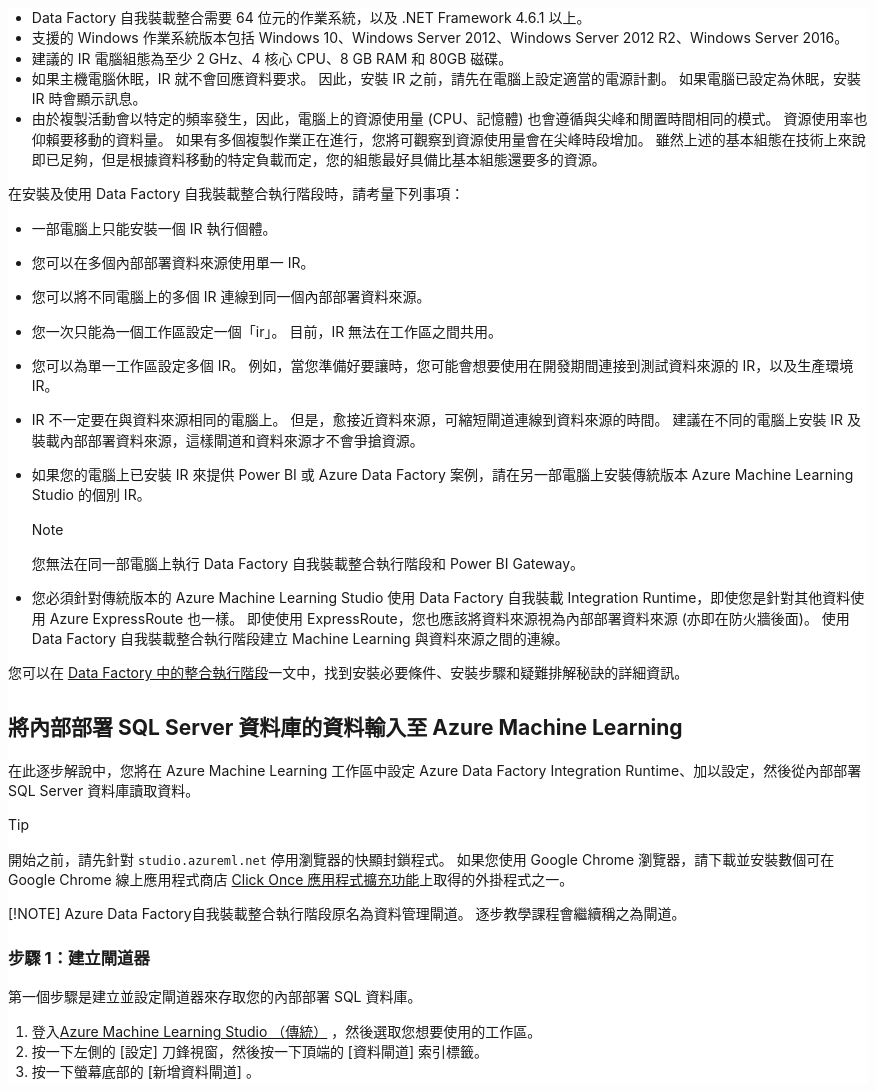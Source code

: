 * Data Factory 自我裝載整合需要 64 位元的作業系統，以及 .NET Framework 4.6.1 以上。
* 支援的 Windows 作業系統版本包括 Windows 10、Windows Server 2012、Windows Server 2012 R2、Windows Server 2016。 
* 建議的 IR 電腦組態為至少 2 GHz、4 核心 CPU、8 GB RAM 和 80GB 磁碟。
* 如果主機電腦休眠，IR 就不會回應資料要求。 因此，安裝 IR 之前，請先在電腦上設定適當的電源計劃。 如果電腦已設定為休眠，安裝 IR 時會顯示訊息。
* 由於複製活動會以特定的頻率發生，因此，電腦上的資源使用量 (CPU、記憶體) 也會遵循與尖峰和閒置時間相同的模式。 資源使用率也仰賴要移動的資料量。 如果有多個複製作業正在進行，您將可觀察到資源使用量會在尖峰時段增加。 雖然上述的基本組態在技術上來說即已足夠，但是根據資料移動的特定負載而定，您的組態最好具備比基本組態還要多的資源。

在安裝及使用 Data Factory 自我裝載整合執行階段時，請考量下列事項：

* 一部電腦上只能安裝一個 IR 執行個體。
* 您可以在多個內部部署資料來源使用單一 IR。
* 您可以將不同電腦上的多個 IR 連線到同一個內部部署資料來源。
* 您一次只能為一個工作區設定一個「ir」。 目前，IR 無法在工作區之間共用。
* 您可以為單一工作區設定多個 IR。 例如，當您準備好要讓時，您可能會想要使用在開發期間連接到測試資料來源的 IR，以及生產環境 IR。
* IR 不一定要在與資料來源相同的電腦上。 但是，愈接近資料來源，可縮短閘道連線到資料來源的時間。 建議在不同的電腦上安裝 IR 及裝載內部部署資料來源，這樣閘道和資料來源才不會爭搶資源。
* 如果您的電腦上已安裝 IR 來提供 Power BI 或 Azure Data Factory 案例，請在另一部電腦上安裝傳統版本 Azure Machine Learning Studio 的個別 IR。

  > [!NOTE]
  > 您無法在同一部電腦上執行 Data Factory 自我裝載整合執行階段和 Power BI Gateway。
  >
  >
* 您必須針對傳統版本的 Azure Machine Learning Studio 使用 Data Factory 自我裝載 Integration Runtime，即使您是針對其他資料使用 Azure ExpressRoute 也一樣。 即使使用 ExpressRoute，您也應該將資料來源視為內部部署資料來源 (亦即在防火牆後面)。 使用 Data Factory 自我裝載整合執行階段建立 Machine Learning 與資料來源之間的連線。

您可以在 [Data Factory 中的整合執行階段](../../data-factory/concepts-integration-runtime.md)一文中，找到安裝必要條件、安裝步驟和疑難排解秘訣的詳細資訊。

## <a name="span-idusing-the-data-gateway-step-by-step-walk-classanchorspan-id_toc450838866-classanchorspanspaningress-data-from-your-on-premises-sql-server-database-into-azure-machine-learning"></a><span id="using-the-data-gateway-step-by-step-walk" class="anchor"><span id="_Toc450838866" class="anchor"></span></span>將內部部署 SQL Server 資料庫的資料輸入至 Azure Machine Learning
在此逐步解說中，您將在 Azure Machine Learning 工作區中設定 Azure Data Factory Integration Runtime、加以設定，然後從內部部署 SQL Server 資料庫讀取資料。

> [!TIP]
> 開始之前，請先針對 `studio.azureml.net` 停用瀏覽器的快顯封鎖程式。 如果您使用 Google Chrome 瀏覽器，請下載並安裝數個可在 Google Chrome 線上應用程式商店 [Click Once 應用程式擴充功能](https://chrome.google.com/webstore/search/clickonce?_category=extensions)上取得的外掛程式之一。
>
> [!NOTE]
> Azure Data Factory自我裝載整合執行階段原名為資料管理閘道。 逐步教學課程會繼續稱之為閘道。  

### <a name="step-1-create-a-gateway"></a>步驟 1：建立閘道器
第一個步驟是建立並設定閘道器來存取您的內部部署 SQL 資料庫。

1. 登入[Azure Machine Learning Studio （傳統）](https://studio.azureml.net/Home/) ，然後選取您想要使用的工作區。
2. 按一下左側的 [設定] 刀鋒視窗，然後按一下頂端的 [資料閘道] 索引標籤。
3. 按一下螢幕底部的 [新增資料閘道] 。
